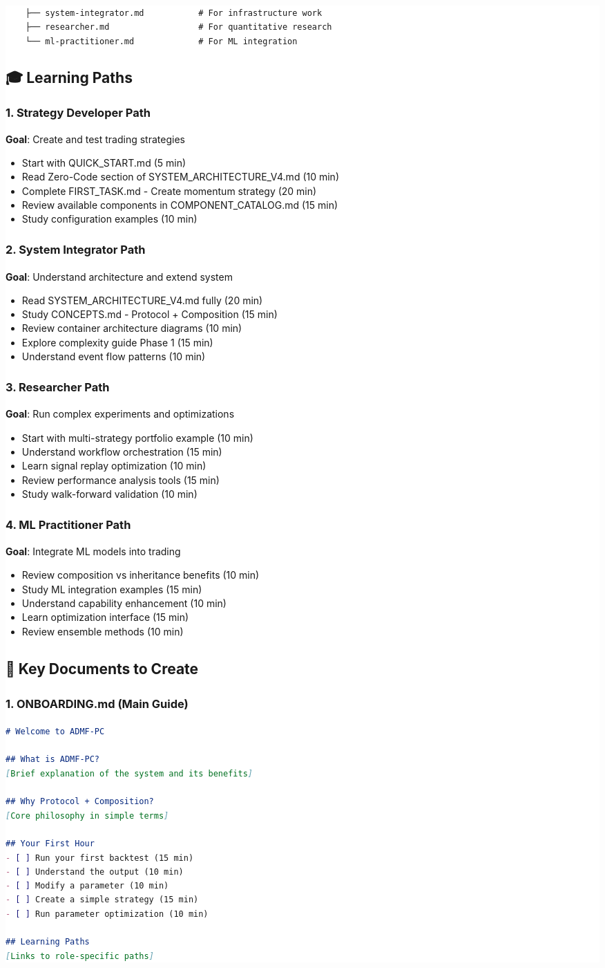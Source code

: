 ```
    ├── system-integrator.md           # For infrastructure work
    ├── researcher.md                  # For quantitative research
    └── ml-practitioner.md             # For ML integration

```

## 🎓 Learning Paths

### 1. Strategy Developer Path
**Goal**: Create and test trading strategies
- Start with QUICK_START.md (5 min)
- Read Zero-Code section of SYSTEM_ARCHITECTURE_V4.md (10 min)
- Complete FIRST_TASK.md - Create momentum strategy (20 min)
- Review available components in COMPONENT_CATALOG.md (15 min)
- Study configuration examples (10 min)

### 2. System Integrator Path
**Goal**: Understand architecture and extend system
- Read SYSTEM_ARCHITECTURE_V4.md fully (20 min)
- Study CONCEPTS.md - Protocol + Composition (15 min)
- Review container architecture diagrams (10 min)
- Explore complexity guide Phase 1 (15 min)
- Understand event flow patterns (10 min)

### 3. Researcher Path
**Goal**: Run complex experiments and optimizations
- Start with multi-strategy portfolio example (10 min)
- Understand workflow orchestration (15 min)
- Learn signal replay optimization (10 min)
- Review performance analysis tools (15 min)
- Study walk-forward validation (10 min)

### 4. ML Practitioner Path
**Goal**: Integrate ML models into trading
- Review composition vs inheritance benefits (10 min)
- Study ML integration examples (15 min)
- Understand capability enhancement (10 min)
- Learn optimization interface (15 min)
- Review ensemble methods (10 min)

## 📝 Key Documents to Create

### 1. ONBOARDING.md (Main Guide)
```markdown
# Welcome to ADMF-PC

## What is ADMF-PC?
[Brief explanation of the system and its benefits]

## Why Protocol + Composition?
[Core philosophy in simple terms]

## Your First Hour
- [ ] Run your first backtest (15 min)
- [ ] Understand the output (10 min)
- [ ] Modify a parameter (10 min)
- [ ] Create a simple strategy (15 min)
- [ ] Run parameter optimization (10 min)

## Learning Paths
[Links to role-specific paths]
```